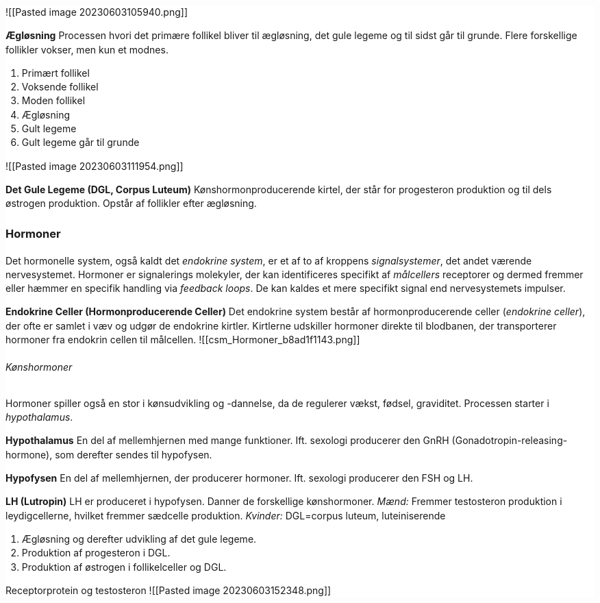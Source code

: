 ![[Pasted image 20230603105940.png]]

**Ægløsning**
Processen hvori det primære follikel bliver til ægløsning, det gule legeme og til sidst går til grunde. Flere forskellige follikler vokser, men kun et modnes. 

1. Primært follikel
2. Voksende follikel
3. Moden follikel
4. Ægløsning
5. Gult legeme
6. Gult legeme går til grunde

![[Pasted image 20230603111954.png]]


**Det Gule Legeme (DGL, Corpus Luteum)**
Kønshormonproducerende kirtel, der står for progesteron produktion og til dels østrogen produktion. Opstår af follikler efter ægløsning.



### Hormoner

Det hormonelle system, også kaldt det *endokrine system*, er et af to af kroppens *signalsystemer*, det andet værende nervesystemet. Hormoner er signalerings molekyler, der kan identificeres specifikt af *målcellers* receptorer og dermed fremmer eller hæmmer en specifik handling via *feedback loops*. De kan kaldes et mere specifikt signal end nervesystemets impulser. 

**Endokrine Celler (Hormonproducerende Celler)**
Det endokrine system består af hormonproducerende celler (*endokrine celler*), der ofte er samlet i væv og udgør de endokrine kirtler. Kirtlerne udskiller hormoner direkte til blodbanen, der transporterer hormoner fra endokrin cellen til målcellen.
![[csm_Hormoner_b8ad1f1143.png]]
###### *Kønshormoner*

Hormoner spiller også en stor i kønsudvikling og -dannelse, da de regulerer vækst, fødsel, graviditet. Processen starter i *hypothalamus*.

**Hypothalamus**
En del af mellemhjernen med mange funktioner. Ift. sexologi producerer den GnRH (Gonadotropin-releasing-hormone), som derefter sendes til hypofysen.

**Hypofysen**
En del af mellemhjernen, der producerer hormoner. Ift. sexologi producerer den FSH og LH.

**LH (Lutropin)** 
LH er produceret i hypofysen. Danner de forskellige kønshormoner.
*Mænd:* Fremmer testosteron produktion i leydigcellerne, hvilket fremmer sædcelle produktion.
*Kvinder:* DGL=corpus luteum, luteiniserende
1. Ægløsning og derefter udvikling af det gule legeme.
2. Produktion af progesteron i DGL.
3. Produktion af østrogen i follikelceller og DGL.

Receptorprotein og testosteron
![[Pasted image 20230603152348.png]]
